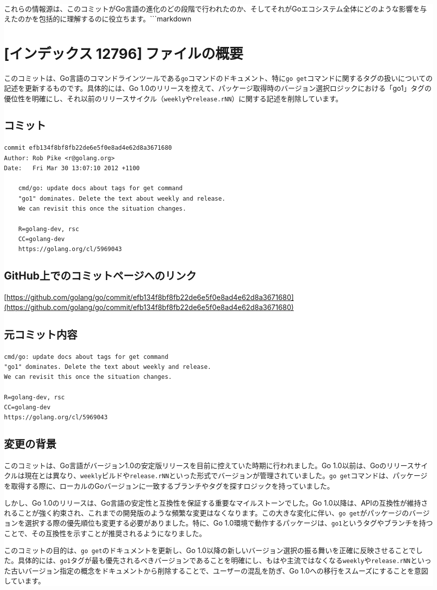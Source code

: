 これらの情報源は、このコミットがGo言語の進化のどの段階で行われたのか、そしてそれがGoエコシステム全体にどのような影響を与えたのかを包括的に理解するのに役立ちます。```markdown
# [インデックス 12796] ファイルの概要

このコミットは、Go言語のコマンドラインツールである`go`コマンドのドキュメント、特に`go get`コマンドに関するタグの扱いについての記述を更新するものです。具体的には、Go 1.0のリリースを控えて、パッケージ取得時のバージョン選択ロジックにおける「go1」タグの優位性を明確にし、それ以前のリリースサイクル（`weekly`や`release.rNN`）に関する記述を削除しています。

## コミット

```
commit efb134f8bf8fb22de6e5f0e8ad4e62d8a3671680
Author: Rob Pike <r@golang.org>
Date:   Fri Mar 30 13:07:10 2012 +1100

    cmd/go: update docs about tags for get command
    "go1" dominates. Delete the text about weekly and release.
    We can revisit this once the situation changes.
    
    R=golang-dev, rsc
    CC=golang-dev
    https://golang.org/cl/5969043
```

## GitHub上でのコミットページへのリンク

[https://github.com/golang/go/commit/efb134f8bf8fb22de6e5f0e8ad4e62d8a3671680](https://github.com/golang/go/commit/efb134f8bf8fb22de6e5f0e8ad4e62d8a3671680)

## 元コミット内容

```
cmd/go: update docs about tags for get command
"go1" dominates. Delete the text about weekly and release.
We can revisit this once the situation changes.

R=golang-dev, rsc
CC=golang-dev
https://golang.org/cl/5969043
```

## 変更の背景

このコミットは、Go言語がバージョン1.0の安定版リリースを目前に控えていた時期に行われました。Go 1.0以前は、Goのリリースサイクルは現在とは異なり、`weekly`ビルドや`release.rNN`といった形式でバージョンが管理されていました。`go get`コマンドは、パッケージを取得する際に、ローカルのGoバージョンに一致するブランチやタグを探すロジックを持っていました。

しかし、Go 1.0のリリースは、Go言語の安定性と互換性を保証する重要なマイルストーンでした。Go 1.0以降は、APIの互換性が維持されることが強く約束され、これまでの開発版のような頻繁な変更はなくなります。この大きな変化に伴い、`go get`がパッケージのバージョンを選択する際の優先順位も変更する必要がありました。特に、Go 1.0環境で動作するパッケージは、`go1`というタグやブランチを持つことで、その互換性を示すことが推奨されるようになりました。

このコミットの目的は、`go get`のドキュメントを更新し、Go 1.0以降の新しいバージョン選択の振る舞いを正確に反映させることでした。具体的には、`go1`タグが最も優先されるべきバージョンであることを明確にし、もはや主流ではなくなる`weekly`や`release.rNN`といった古いバージョン指定の概念をドキュメントから削除することで、ユーザーの混乱を防ぎ、Go 1.0への移行をスムーズにすることを意図しています。
